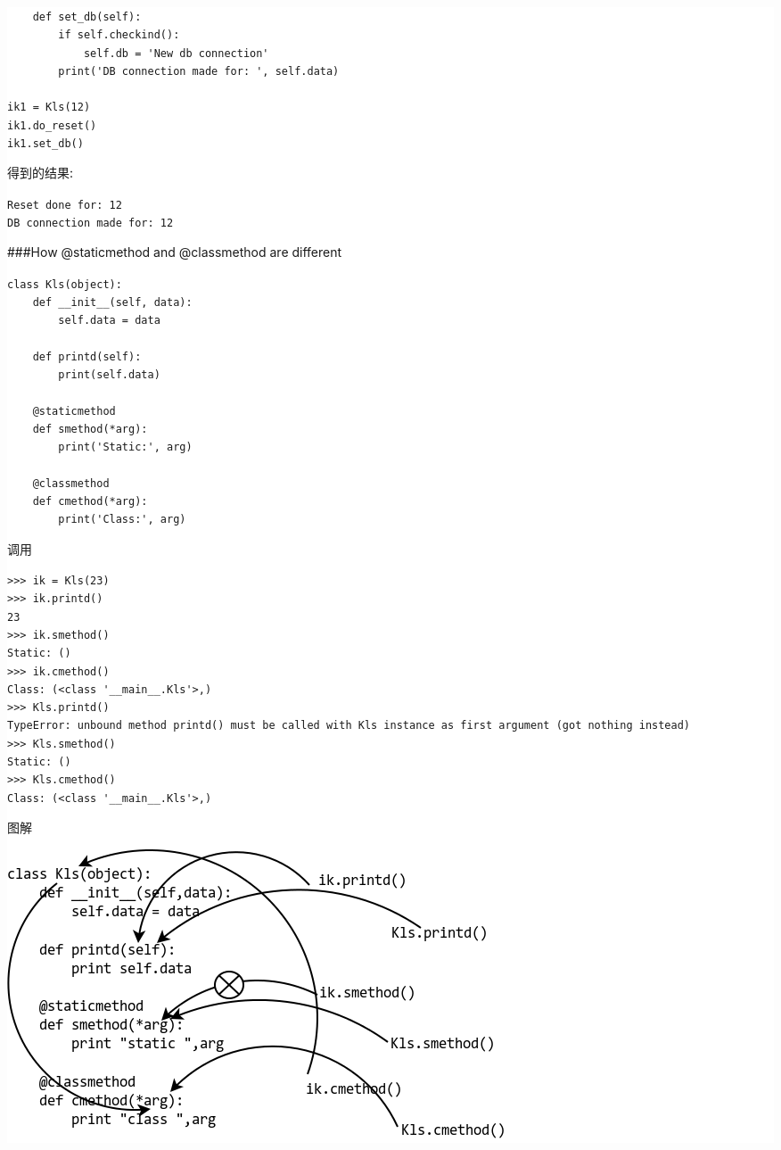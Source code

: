         def set_db(self):
            if self.checkind():
                self.db = 'New db connection'
            print('DB connection made for: ', self.data)

    ik1 = Kls(12)
    ik1.do_reset()
    ik1.set_db()

得到的结果:

    Reset done for: 12
    DB connection made for: 12

###How @staticmethod and @classmethod are different

    class Kls(object):
        def __init__(self, data):
            self.data = data

        def printd(self):
            print(self.data)

        @staticmethod
        def smethod(*arg):
            print('Static:', arg)

        @classmethod
        def cmethod(*arg):
            print('Class:', arg)

调用

    >>> ik = Kls(23)
    >>> ik.printd()
    23
    >>> ik.smethod()
    Static: ()
    >>> ik.cmethod()
    Class: (<class '__main__.Kls'>,)
    >>> Kls.printd()
    TypeError: unbound method printd() must be called with Kls instance as first argument (got nothing instead)
    >>> Kls.smethod()
    Static: ()
    >>> Kls.cmethod()
    Class: (<class '__main__.Kls'>,)

图解
   
![](./2images/21002.png)
   